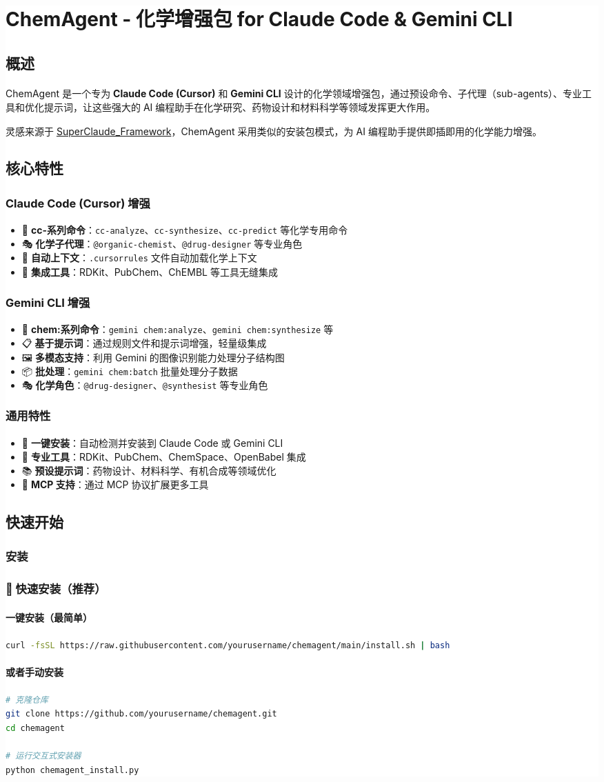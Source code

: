 # ChemAgent - 化学增强包 for Claude Code & Gemini CLI

## 概述

ChemAgent 是一个专为 **Claude Code (Cursor)** 和 **Gemini CLI** 设计的化学领域增强包，通过预设命令、子代理（sub-agents）、专业工具和优化提示词，让这些强大的 AI 编程助手在化学研究、药物设计和材料科学等领域发挥更大作用。

灵感来源于 [SuperClaude_Framework](https://github.com/SuperClaude-Org/SuperClaude_Framework)，ChemAgent 采用类似的安装包模式，为 AI 编程助手提供即插即用的化学能力增强。

## 核心特性

### Claude Code (Cursor) 增强
- 📝 **cc-系列命令**：`cc-analyze`、`cc-synthesize`、`cc-predict` 等化学专用命令
- 🎭 **化学子代理**：`@organic-chemist`、`@drug-designer` 等专业角色
- 🔧 **自动上下文**：`.cursorrules` 文件自动加载化学上下文
- 🧪 **集成工具**：RDKit、PubChem、ChEMBL 等工具无缝集成

### Gemini CLI 增强  
- 🌟 **chem:系列命令**：`gemini chem:analyze`、`gemini chem:synthesize` 等
- 📋 **基于提示词**：通过规则文件和提示词增强，轻量级集成
- 🖼️ **多模态支持**：利用 Gemini 的图像识别能力处理分子结构图
- 📦 **批处理**：`gemini chem:batch` 批量处理分子数据
- 🎭 **化学角色**：`@drug-designer`、`@synthesist` 等专业角色

### 通用特性
- 🚀 **一键安装**：自动检测并安装到 Claude Code 或 Gemini CLI
- 🧪 **专业工具**：RDKit、PubChem、ChemSpace、OpenBabel 集成
- 📚 **预设提示词**：药物设计、材料科学、有机合成等领域优化
- 🔬 **MCP 支持**：通过 MCP 协议扩展更多工具

## 快速开始

### 安装

### 🚀 快速安装（推荐）

#### 一键安装（最简单）
```bash
curl -fsSL https://raw.githubusercontent.com/yourusername/chemagent/main/install.sh | bash
```

#### 或者手动安装
```bash
# 克隆仓库
git clone https://github.com/yourusername/chemagent.git
cd chemagent

# 运行交互式安装器
python chemagent_install.py
```
